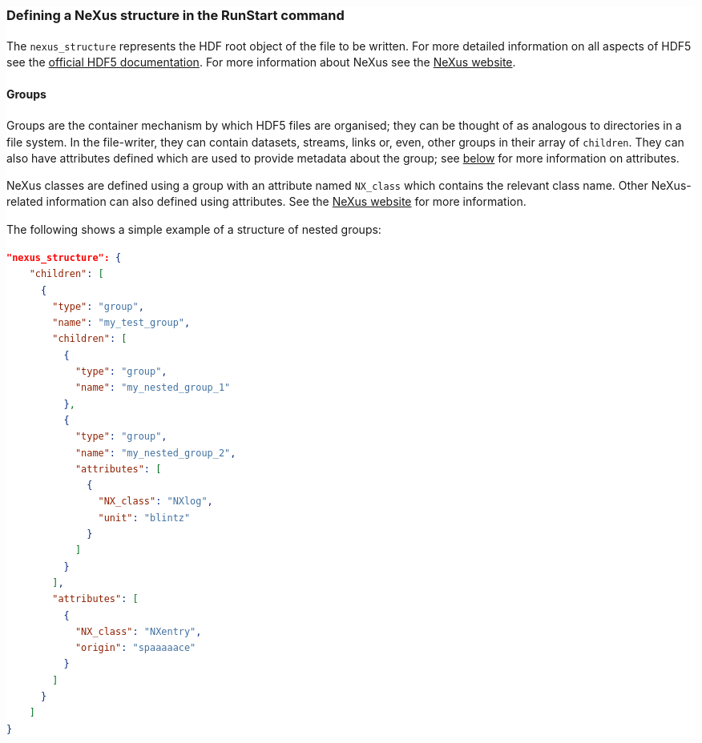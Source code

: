 ### Defining a NeXus structure in the RunStart command

The `nexus_structure` represents the HDF root object of the file to be written.
For more detailed information on all aspects of HDF5 see the [official HDF5 documentation](https://portal.hdfgroup.org/display/HDF5/HDF5).
For more information about NeXus see the [NeXus website](https://www.nexusformat.org/).

#### Groups

Groups are the container mechanism by which HDF5 files are organised; they can be thought of as analogous to directories in a file system. In the file-writer, they can contain datasets, streams, links or, even, other groups in their array of `children`. They can also have attributes defined which are used to provide metadata about the group; see [below](Attributes) for more information on attributes.

NeXus classes are defined using a group with an attribute named `NX_class` which contains the relevant class name.
Other NeXus-related information can also defined using attributes. See the [NeXus website](https://www.nexusformat.org/) for more information.

The following shows a simple example of a structure of nested groups:

```JSON
"nexus_structure": {
    "children": [
      {
        "type": "group",
        "name": "my_test_group",
        "children": [
          {
            "type": "group",
            "name": "my_nested_group_1"
          },
          {
            "type": "group",
            "name": "my_nested_group_2",
            "attributes": [
              {
                "NX_class": "NXlog",
                "unit": "blintz"
              }
            ]
          }
        ],
        "attributes": [
          {
            "NX_class": "NXentry",
            "origin": "spaaaaace"
          }
        ]
      }
    ]
}
```
